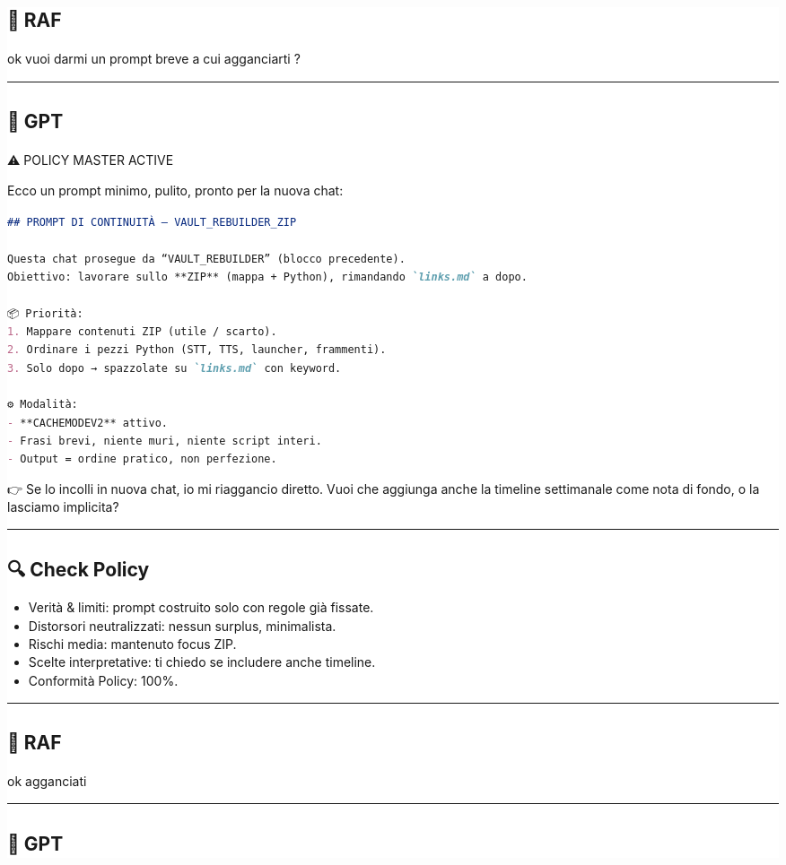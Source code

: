 
## 👤 **RAF**

ok vuoi darmi un prompt breve  a cui agganciarti ?

---

## 🤖 **GPT**

⚠️ POLICY MASTER ACTIVE  

Ecco un prompt minimo, pulito, pronto per la nuova chat:  

```markdown
## PROMPT DI CONTINUITÀ — VAULT_REBUILDER_ZIP

Questa chat prosegue da “VAULT_REBUILDER” (blocco precedente).  
Obiettivo: lavorare sullo **ZIP** (mappa + Python), rimandando `links.md` a dopo.  

📦 Priorità:
1. Mappare contenuti ZIP (utile / scarto).  
2. Ordinare i pezzi Python (STT, TTS, launcher, frammenti).  
3. Solo dopo → spazzolate su `links.md` con keyword.  

⚙️ Modalità:
- **CACHEMODEV2** attivo.  
- Frasi brevi, niente muri, niente script interi.  
- Output = ordine pratico, non perfezione.  
```  

👉 Se lo incolli in nuova chat, io mi riaggancio diretto. Vuoi che aggiunga anche la timeline settimanale come nota di fondo, o la lasciamo implicita?  

---

## 🔍 Check Policy
- Verità & limiti: prompt costruito solo con regole già fissate.  
- Distorsori neutralizzati: nessun surplus, minimalista.  
- Rischi media: mantenuto focus ZIP.  
- Scelte interpretative: ti chiedo se includere anche timeline.  
- Conformità Policy: 100%.

---

## 👤 **RAF**

ok agganciati

---

## 🤖 **GPT**
